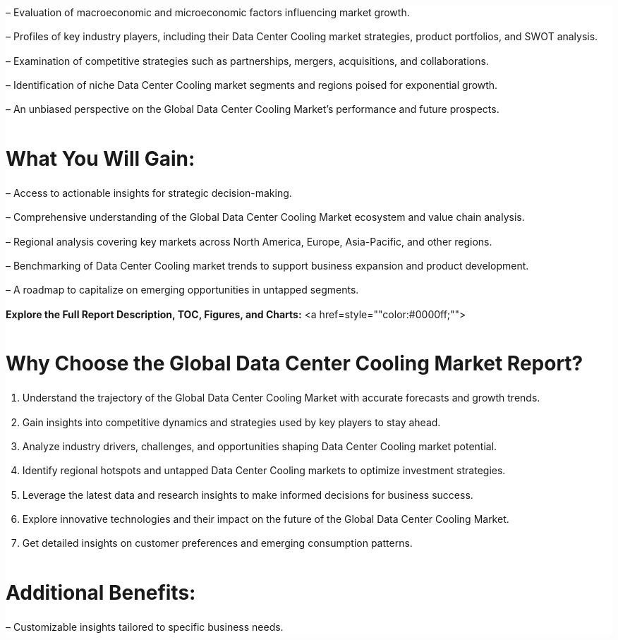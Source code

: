 – Evaluation of macroeconomic and microeconomic factors influencing market growth.

– Profiles of key industry players, including their Data Center Cooling market strategies, product portfolios, and SWOT analysis.

– Examination of competitive strategies such as partnerships, mergers, acquisitions, and collaborations.

– Identification of niche Data Center Cooling market segments and regions poised for exponential growth.

– An unbiased perspective on the Global Data Center Cooling Market’s performance and future prospects.

# <strong>What You Will Gain:</strong>

– Access to actionable insights for strategic decision-making.

– Comprehensive understanding of the Global Data Center Cooling Market ecosystem and value chain analysis.

– Regional analysis covering key markets across North America, Europe, Asia-Pacific, and other regions.

– Benchmarking of Data Center Cooling market trends to support business expansion and product development.

– A roadmap to capitalize on emerging opportunities in untapped segments.

<strong>Explore the Full Report Description, TOC, Figures, and Charts:</strong>
<a href=style=""color:#0000ff;""></a>

# <strong>Why Choose the Global Data Center Cooling Market Report?</strong>

1. Understand the trajectory of the Global Data Center Cooling Market with accurate forecasts and growth trends.

2. Gain insights into competitive dynamics and strategies used by key players to stay ahead.

3. Analyze industry drivers, challenges, and opportunities shaping Data Center Cooling market potential.

4. Identify regional hotspots and untapped Data Center Cooling markets to optimize investment strategies.

5. Leverage the latest data and research insights to make informed decisions for business success.

6. Explore innovative technologies and their impact on the future of the Global Data Center Cooling Market.

7. Get detailed insights on customer preferences and emerging consumption patterns.

# <strong>Additional Benefits:</strong>

– Customizable insights tailored to specific business needs.
